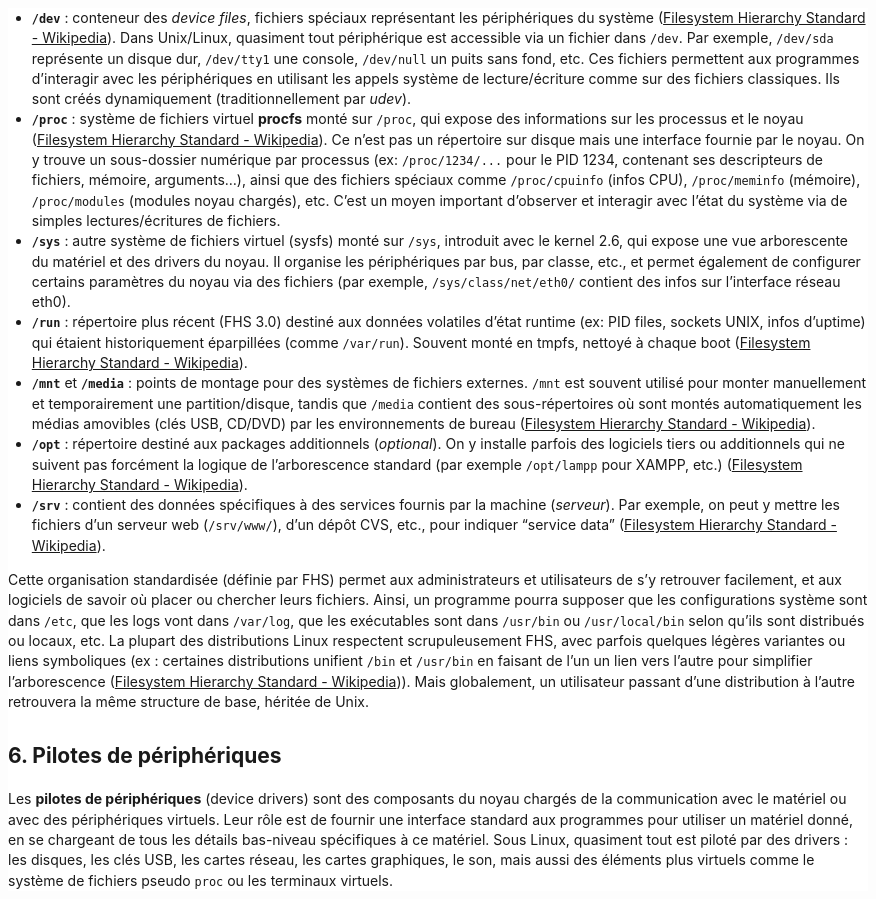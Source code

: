 - **`/dev`** : conteneur des *device files*, fichiers spéciaux représentant les périphériques du système ([Filesystem Hierarchy Standard - Wikipedia](https://en.wikipedia.org/wiki/Filesystem_Hierarchy_Standard#:~:text=%28e,wide%20%2092)). Dans Unix/Linux, quasiment tout périphérique est accessible via un fichier dans `/dev`. Par exemple, `/dev/sda` représente un disque dur, `/dev/tty1` une console, `/dev/null` un puits sans fond, etc. Ces fichiers permettent aux programmes d’interagir avec les périphériques en utilisant les appels système de lecture/écriture comme sur des fichiers classiques. Ils sont créés dynamiquement (traditionnellement par *udev*).
- **`/proc`** : système de fichiers virtuel **procfs** monté sur `/proc`, qui expose des informations sur les processus et le noyau ([Filesystem Hierarchy Standard - Wikipedia](https://en.wikipedia.org/wiki/Filesystem_Hierarchy_Standard#:~:text=%60%2Fopt%60%20Add,the%20beginning%20of%20the%20boot)). Ce n’est pas un répertoire sur disque mais une interface fournie par le noyau. On y trouve un sous-dossier numérique par processus (ex: `/proc/1234/...` pour le PID 1234, contenant ses descripteurs de fichiers, mémoire, arguments…), ainsi que des fichiers spéciaux comme `/proc/cpuinfo` (infos CPU), `/proc/meminfo` (mémoire), `/proc/modules` (modules noyau chargés), etc. C’est un moyen important d’observer et interagir avec l’état du système via de simples lectures/écritures de fichiers.
- **`/sys`** : autre système de fichiers virtuel (sysfs) monté sur `/sys`, introduit avec le kernel 2.6, qui expose une vue arborescente du matériel et des drivers du noyau. Il organise les périphériques par bus, par classe, etc., et permet également de configurer certains paramètres du noyau via des fichiers (par exemple, `/sys/class/net/eth0/` contient des infos sur l’interface réseau eth0). 
- **`/run`** : répertoire plus récent (FHS 3.0) destiné aux données volatiles d’état runtime (ex: PID files, sockets UNIX, infos d’uptime) qui étaient historiquement éparpillées (comme `/var/run`). Souvent monté en tmpfs, nettoyé à chaque boot ([Filesystem Hierarchy Standard - Wikipedia](https://en.wikipedia.org/wiki/Filesystem_Hierarchy_Standard#:~:text=,116%2C%20init%20%2C%20%20118)).
- **`/mnt`** et **`/media`** : points de montage pour des systèmes de fichiers externes. `/mnt` est souvent utilisé pour monter manuellement et temporairement une partition/disque, tandis que `/media` contient des sous-répertoires où sont montés automatiquement les médias amovibles (clés USB, CD/DVD) par les environnements de bureau ([Filesystem Hierarchy Standard - Wikipedia](https://en.wikipedia.org/wiki/Filesystem_Hierarchy_Standard#:~:text=,providing%20%20110%20and%20kernel)).
- **`/opt`** : répertoire destiné aux packages additionnels (*optional*). On y installe parfois des logiciels tiers ou additionnels qui ne suivent pas forcément la logique de l’arborescence standard (par exemple `/opt/lampp` pour XAMPP, etc.) ([Filesystem Hierarchy Standard - Wikipedia](https://en.wikipedia.org/wiki/Filesystem_Hierarchy_Standard#:~:text=%60%2Fopt%60%20Add,97%20for%20the%20root%20user)).
- **`/srv`** : contient des données spécifiques à des services fournis par la machine (*serveur*). Par exemple, on peut y mettre les fichiers d’un serveur web (`/srv/www/`), d’un dépôt CVS, etc., pour indiquer “service data” ([Filesystem Hierarchy Standard - Wikipedia](https://en.wikipedia.org/wiki/Filesystem_Hierarchy_Standard#:~:text=,fsck%20%2C%20%20117%2C%20route)).

Cette organisation standardisée (définie par FHS) permet aux administrateurs et utilisateurs de s’y retrouver facilement, et aux logiciels de savoir où placer ou chercher leurs fichiers. Ainsi, un programme pourra supposer que les configurations système sont dans `/etc`, que les logs vont dans `/var/log`, que les exécutables sont dans `/usr/bin` ou `/usr/local/bin` selon qu’ils sont distribués ou locaux, etc. La plupart des distributions Linux respectent scrupuleusement FHS, avec parfois quelques légères variantes ou liens symboliques (ex : certaines distributions unifient `/bin` et `/usr/bin` en faisant de l’un un lien vers l’autre pour simplifier l’arborescence ([Filesystem Hierarchy Standard - Wikipedia](https://en.wikipedia.org/wiki/Filesystem_Hierarchy_Standard#:~:text=,22))). Mais globalement, un utilisateur passant d’une distribution à l’autre retrouvera la même structure de base, héritée de Unix.

## 6. Pilotes de périphériques 
Les **pilotes de périphériques** (device drivers) sont des composants du noyau chargés de la communication avec le matériel ou avec des périphériques virtuels. Leur rôle est de fournir une interface standard aux programmes pour utiliser un matériel donné, en se chargeant de tous les détails bas-niveau spécifiques à ce matériel. Sous Linux, quasiment tout est piloté par des drivers : les disques, les clés USB, les cartes réseau, les cartes graphiques, le son, mais aussi des éléments plus virtuels comme le système de fichiers pseudo `proc` ou les terminaux virtuels.
